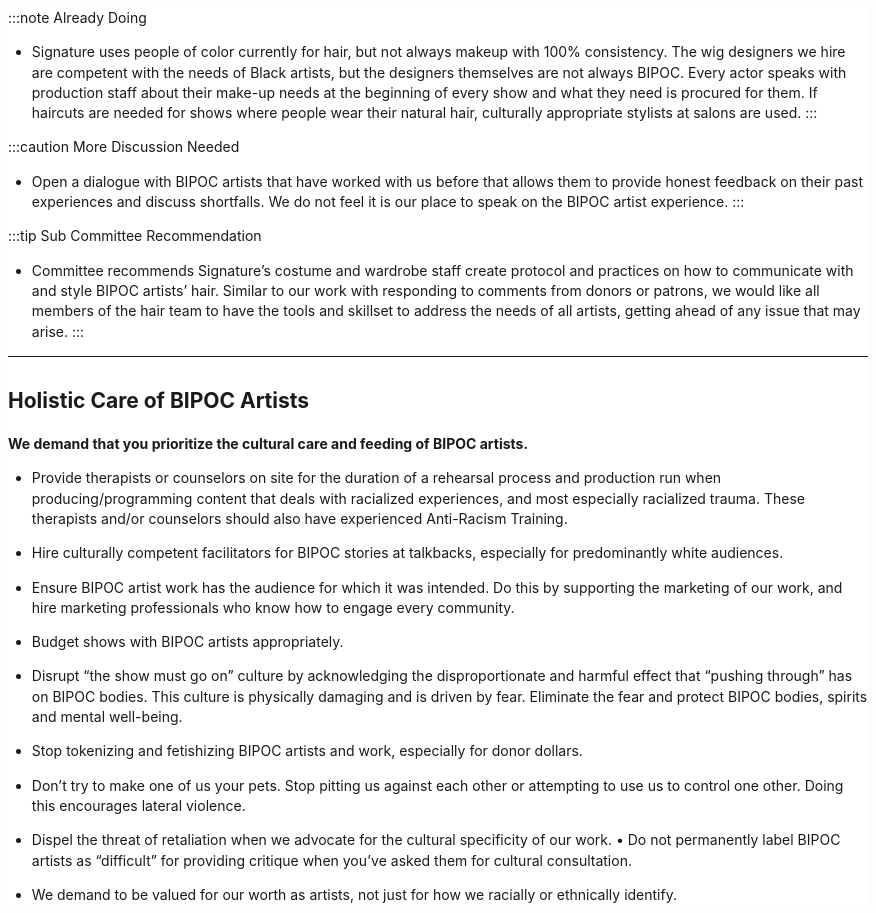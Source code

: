 :::note Already Doing

* Signature uses people of color currently for hair, but not always makeup with 100% consistency. The wig designers we hire are competent with the needs of Black artists, but the designers themselves are not always BIPOC. Every actor speaks with production staff about their make-up needs at the beginning of every show and what they need is procured for them. If haircuts are needed for shows where people wear their natural hair, culturally appropriate stylists at salons are used.
:::

:::caution More Discussion Needed

* Open a dialogue with BIPOC artists that have worked with us before that allows them to provide honest feedback on their past experiences and discuss shortfalls. We do not feel it is our place to speak on the BIPOC artist experience.
:::

:::tip Sub Committee Recommendation

* Committee recommends Signature’s costume and wardrobe staff create protocol and practices on how to communicate with and style BIPOC artists’ hair. Similar to our work with responding to comments from donors or patrons, we would like all members of the hair team to have the tools and skillset to address the needs of all artists, getting ahead of any issue that may arise.
:::

---

## Holistic Care of BIPOC Artists

**We demand that you prioritize the cultural care and feeding of BIPOC artists.**

* Provide therapists or counselors on site for the duration of a rehearsal process and production run when producing/programming content that deals with racialized experiences, and most especially racialized trauma. These therapists and/or counselors should also have experienced Anti-Racism Training. 

* Hire culturally competent facilitators for BIPOC stories at talkbacks, especially for predominantly white audiences.

* Ensure BIPOC artist work has the audience for which it was intended. Do this by supporting the marketing of our work, and hire marketing professionals who know how to engage every community.

* Budget shows with BIPOC artists appropriately. 

* Disrupt “the show must go on” culture by acknowledging the disproportionate and harmful effect that “pushing through” has on BIPOC bodies. This culture is physically damaging and is driven by fear. Eliminate the fear and protect BIPOC bodies, spirits and mental well-being. 

* Stop tokenizing and fetishizing BIPOC artists and work, especially for donor dollars. 

* Don’t try to make one of us your pets. Stop pitting us against each other or attempting to use us to control one other. Doing this encourages lateral violence. 

* Dispel the threat of retaliation when we advocate for the cultural specificity of our work. • Do not permanently label BIPOC artists as “difficult” for providing critique when you’ve asked them for cultural consultation. 

* We demand to be valued for our worth as artists, not just for how we racially or ethnically identify.

